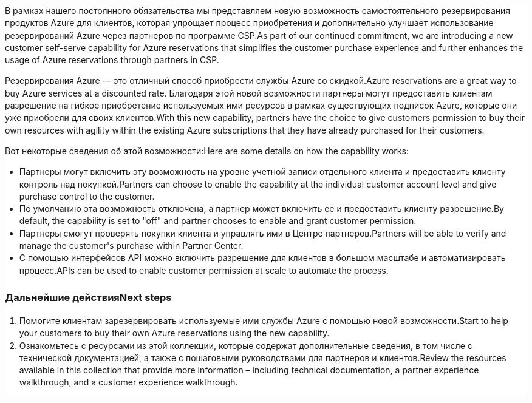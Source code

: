 <span data-ttu-id="b4d08-149">В рамках нашего постоянного обязательства мы представляем новую возможность самостоятельного резервирования продуктов Azure для клиентов, которая упрощает процесс приобретения и дополнительно улучшает использование резервирований Azure через партнеров по программе CSP.</span><span class="sxs-lookup"><span data-stu-id="b4d08-149">As part of our continued commitment, we are introducing a new customer self-serve capability for Azure reservations that simplifies the customer purchase experience and further enhances the usage of Azure reservations through partners in CSP.</span></span>

<span data-ttu-id="b4d08-150">Резервирования Azure — это отличный способ приобрести службы Azure со скидкой.</span><span class="sxs-lookup"><span data-stu-id="b4d08-150">Azure reservations are a great way to buy Azure services at a discounted rate.</span></span> <span data-ttu-id="b4d08-151">Благодаря этой новой возможности партнеры могут предоставить клиентам разрешение на гибкое приобретение используемых ими ресурсов в рамках существующих подписок Azure, которые они уже приобрели для своих клиентов.</span><span class="sxs-lookup"><span data-stu-id="b4d08-151">With this new capability, partners have the choice to give customers permission to buy their own resources with agility within the existing Azure subscriptions that they have already purchased for their customers.</span></span>

<span data-ttu-id="b4d08-152">Вот некоторые сведения об этой возможности:</span><span class="sxs-lookup"><span data-stu-id="b4d08-152">Here are some details on how the capability works:</span></span>

- <span data-ttu-id="b4d08-153">Партнеры могут включить эту возможность на уровне учетной записи отдельного клиента и предоставить клиенту контроль над покупкой.</span><span class="sxs-lookup"><span data-stu-id="b4d08-153">Partners can choose to enable the capability at the individual customer account level and give purchase control to the customer.</span></span>
- <span data-ttu-id="b4d08-154">По умолчанию эта возможность отключена, а партнер может включить ее и предоставить клиенту разрешение.</span><span class="sxs-lookup"><span data-stu-id="b4d08-154">By default, the capability is set to "off" and partner chooses to enable and grant customer permission.</span></span>
- <span data-ttu-id="b4d08-155">Партнеры смогут проверять покупки клиента и управлять ими в Центре партнеров.</span><span class="sxs-lookup"><span data-stu-id="b4d08-155">Partners will be able to verify and manage the customer's purchase within Partner Center.</span></span>
- <span data-ttu-id="b4d08-156">С помощью интерфейсов API можно включить разрешение для клиентов в большом масштабе и автоматизировать процесс.</span><span class="sxs-lookup"><span data-stu-id="b4d08-156">APIs can be used to enable customer permission at scale to automate the process.</span></span>

### <a name="next-steps"></a><span data-ttu-id="b4d08-157">Дальнейшие действия</span><span class="sxs-lookup"><span data-stu-id="b4d08-157">Next steps</span></span>

1. <span data-ttu-id="b4d08-158">Помогите клиентам зарезервировать используемые ими службы Azure с помощью новой возможности.</span><span class="sxs-lookup"><span data-stu-id="b4d08-158">Start to help your customers to buy their own Azure reservations using the new capability.</span></span>
2. <span data-ttu-id="b4d08-159">[Ознакомьтесь с ресурсами из этой коллекции](https://partner.microsoft.com/resources/collection/customer-permission-to-purchase#/), которые содержат дополнительные сведения, в том числе с [технической документацией](../give-customers-permission.md), а также с пошаговыми руководствами для партнеров и клиентов.</span><span class="sxs-lookup"><span data-stu-id="b4d08-159">[Review the resources available in this collection](https://partner.microsoft.com/resources/collection/customer-permission-to-purchase#/) that provide more information – including [technical documentation](../give-customers-permission.md), a partner experience walkthrough, and a customer experience walkthrough.</span></span>

_________________
